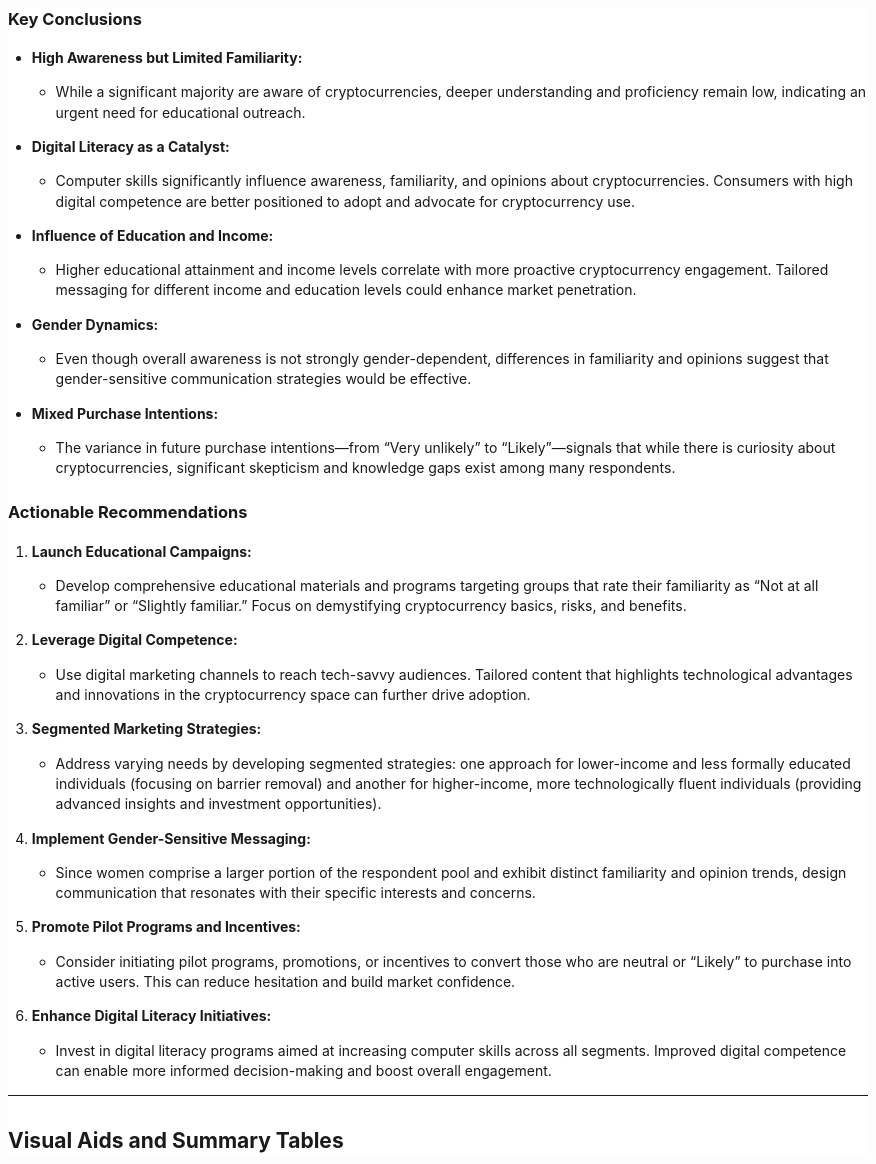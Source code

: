 ### Key Conclusions
- **High Awareness but Limited Familiarity:**  
  - While a significant majority are aware of cryptocurrencies, deeper understanding and proficiency remain low, indicating an urgent need for educational outreach.
  
- **Digital Literacy as a Catalyst:**  
  - Computer skills significantly influence awareness, familiarity, and opinions about cryptocurrencies. Consumers with high digital competence are better positioned to adopt and advocate for cryptocurrency use.
  
- **Influence of Education and Income:**  
  - Higher educational attainment and income levels correlate with more proactive cryptocurrency engagement. Tailored messaging for different income and education levels could enhance market penetration.
  
- **Gender Dynamics:**  
  - Even though overall awareness is not strongly gender-dependent, differences in familiarity and opinions suggest that gender-sensitive communication strategies would be effective.

- **Mixed Purchase Intentions:**  
  - The variance in future purchase intentions—from “Very unlikely” to “Likely”—signals that while there is curiosity about cryptocurrencies, significant skepticism and knowledge gaps exist among many respondents.

### Actionable Recommendations
1. **Launch Educational Campaigns:**  
   - Develop comprehensive educational materials and programs targeting groups that rate their familiarity as “Not at all familiar” or “Slightly familiar.” Focus on demystifying cryptocurrency basics, risks, and benefits.
  
2. **Leverage Digital Competence:**  
   - Use digital marketing channels to reach tech-savvy audiences. Tailored content that highlights technological advantages and innovations in the cryptocurrency space can further drive adoption.
  
3. **Segmented Marketing Strategies:**  
   - Address varying needs by developing segmented strategies: one approach for lower-income and less formally educated individuals (focusing on barrier removal) and another for higher-income, more technologically fluent individuals (providing advanced insights and investment opportunities).
  
4. **Implement Gender-Sensitive Messaging:**  
   - Since women comprise a larger portion of the respondent pool and exhibit distinct familiarity and opinion trends, design communication that resonates with their specific interests and concerns.
  
5. **Promote Pilot Programs and Incentives:**  
   - Consider initiating pilot programs, promotions, or incentives to convert those who are neutral or “Likely” to purchase into active users. This can reduce hesitation and build market confidence.
  
6. **Enhance Digital Literacy Initiatives:**  
   - Invest in digital literacy programs aimed at increasing computer skills across all segments. Improved digital competence can enable more informed decision-making and boost overall engagement.

---

## Visual Aids and Summary Tables
